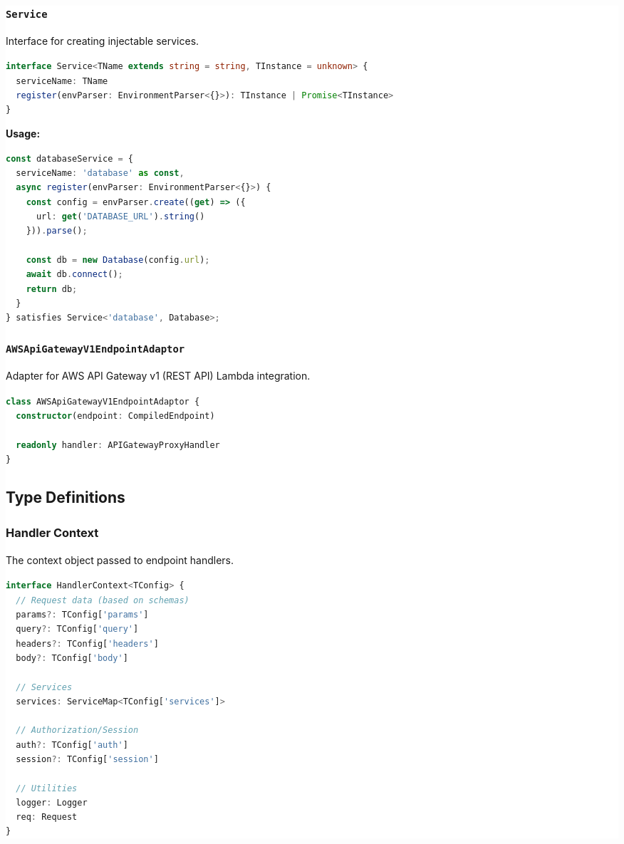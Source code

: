 ### `Service`

Interface for creating injectable services.

```typescript
interface Service<TName extends string = string, TInstance = unknown> {
  serviceName: TName
  register(envParser: EnvironmentParser<{}>): TInstance | Promise<TInstance>
}
```

**Usage:**
```typescript
const databaseService = {
  serviceName: 'database' as const,
  async register(envParser: EnvironmentParser<{}>) {
    const config = envParser.create((get) => ({
      url: get('DATABASE_URL').string()
    })).parse();

    const db = new Database(config.url);
    await db.connect();
    return db;
  }
} satisfies Service<'database', Database>;
```

### `AWSApiGatewayV1EndpointAdaptor`

Adapter for AWS API Gateway v1 (REST API) Lambda integration.

```typescript
class AWSApiGatewayV1EndpointAdaptor {
  constructor(endpoint: CompiledEndpoint)
  
  readonly handler: APIGatewayProxyHandler
}
```

## Type Definitions

### Handler Context

The context object passed to endpoint handlers.

```typescript
interface HandlerContext<TConfig> {
  // Request data (based on schemas)
  params?: TConfig['params']
  query?: TConfig['query']
  headers?: TConfig['headers']
  body?: TConfig['body']
  
  // Services
  services: ServiceMap<TConfig['services']>
  
  // Authorization/Session
  auth?: TConfig['auth']
  session?: TConfig['session']
  
  // Utilities
  logger: Logger
  req: Request
}
```
